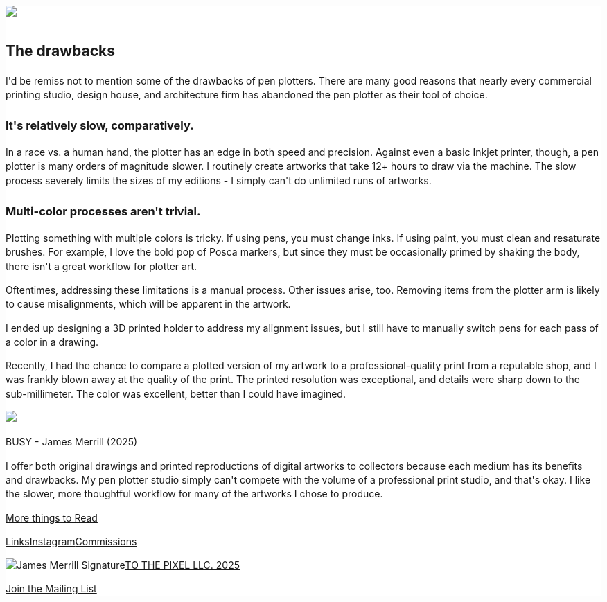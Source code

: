 ![](https://res.cloudinary.com/dtz3cezyb/image/upload/c_limit,w_1920/f_auto/q_auto/v1/DSCF_7312_f78fc3bc46?_a=BAVAZGDX0)

## The drawbacks

I'd be remiss not to mention some of the drawbacks of pen plotters. There are many good reasons that nearly every commercial printing studio, design house, and architecture firm has abandoned the pen plotter as their tool of choice.

### It's relatively slow, comparatively.

In a race vs. a human hand, the plotter has an edge in both speed and precision. Against even a basic Inkjet printer, though, a pen plotter is many orders of magnitude slower. I routinely create artworks that take 12+ hours to draw via the machine. The slow process severely limits the sizes of my editions - I simply can't do unlimited runs of artworks.

### Multi-color processes aren't trivial.

Plotting something with multiple colors is tricky. If using pens, you must change inks. If using paint, you must clean and resaturate brushes. For example, I love the bold pop of Posca markers, but since they must be occasionally primed by shaking the body, there isn't a great workflow for plotter art.

Oftentimes, addressing these limitations is a manual process. Other issues arise, too. Removing items from the plotter arm is likely to cause misalignments, which will be apparent in the artwork.

I ended up designing a 3D printed holder to address my alignment issues, but I still have to manually switch pens for each pass of a color in a drawing.

Recently, I had the chance to compare a plotted version of my artwork to a professional-quality print from a reputable shop, and I was frankly blown away at the quality of the print. The printed resolution was exceptional, and details were sharp down to the sub-millimeter. The color was excellent, better than I could have imagined.

![](https://res.cloudinary.com/dtz3cezyb/image/upload/c_limit,w_1920/f_auto/q_auto/v1/DSCF_5356_2_2a72a6fa69?_a=BAVAZGDX0)

BUSY - James Merrill (2025)

I offer both original drawings and printed reproductions of digital artworks to collectors because each medium has its benefits and drawbacks. My pen plotter studio simply can't compete with the volume of a professional print studio, and that's okay. I like the slower, more thoughtful workflow for many of the artworks I chose to produce.

[More things to Read](/writings)

[Links](links)[Instagram](https://www.instagram.com/lostpixels)[Commissions](/commissioning-artwork)

![James Merrill Signature](/_next/image?url=%2Fsignature.png&w=256&q=75)[TO THE PIXEL LLC. 2025](https://www.tothepixel.com)

[Join the Mailing List](/mailinglist)